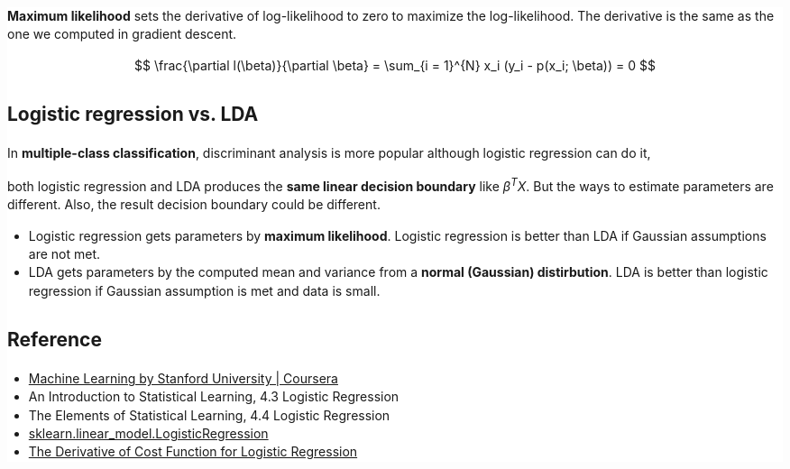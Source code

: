 **Maximum likelihood** sets the derivative of log-likelihood to zero to maximize the log-likelihood. The derivative is the same as the one we computed in gradient descent.

$$
\frac{\partial l(\beta)}{\partial \beta} = \sum_{i = 1}^{N} x_i (y_i - p(x_i; \beta)) = 0
$$

## Logistic regression vs. LDA

In **multiple-class classification**, discriminant analysis is more popular although logistic regression can do it, 

both logistic regression and LDA produces the **same linear decision boundary** like $\beta^T X$. But the ways to estimate parameters are different. Also, the result decision boundary could be different.

- Logistic regression gets parameters by **maximum likelihood**. Logistic regression is better than LDA if Gaussian assumptions are not met.
- LDA gets parameters by the computed mean and variance from a **normal (Gaussian) distirbution**. LDA is better than logistic regression if Gaussian assumption is met and data is small.

## Reference

- [Machine Learning by Stanford University | Coursera](https://www.coursera.org/learn/machine-learning)
- An Introduction to Statistical Learning, 4.3 Logistic Regression
- The Elements of Statistical Learning, 4.4 Logistic Regression
- [sklearn.linear_model.LogisticRegression](https://scikit-learn.org/stable/modules/generated/sklearn.linear_model.LogisticRegression.html)
- [The Derivative of Cost Function for Logistic Regression](https://medium.com/analytics-vidhya/derivative-of-log-loss-function-for-logistic-regression-9b832f025c2d)